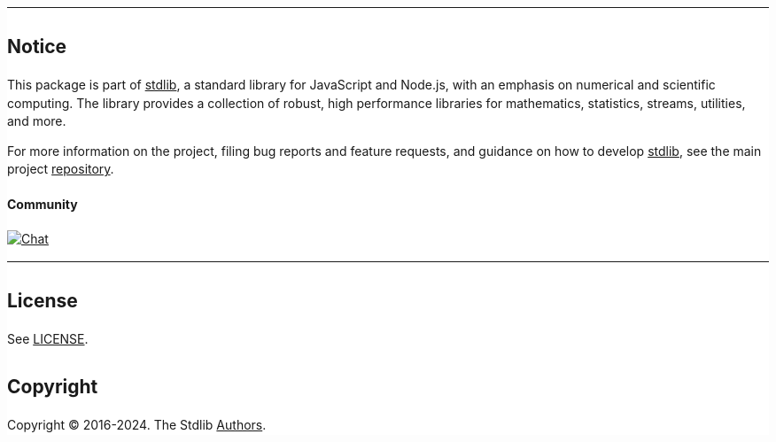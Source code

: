 


<section class="references">

</section>





<section class="related">

</section>






<section class="main-repo" >

* * *

## Notice

This package is part of [stdlib][stdlib], a standard library for JavaScript and Node.js, with an emphasis on numerical and scientific computing. The library provides a collection of robust, high performance libraries for mathematics, statistics, streams, utilities, and more.

For more information on the project, filing bug reports and feature requests, and guidance on how to develop [stdlib][stdlib], see the main project [repository][stdlib].

#### Community

[![Chat][chat-image]][chat-url]

---

## License

See [LICENSE][stdlib-license].


## Copyright

Copyright &copy; 2016-2024. The Stdlib [Authors][stdlib-authors].

</section>





<section class="links">

[npm-image]: http://img.shields.io/npm/v/@stdlib/strided-base-mskunary-addon-dispatch.svg
[npm-url]: https://npmjs.org/package/@stdlib/strided-base-mskunary-addon-dispatch

[test-image]: https://github.com/stdlib-js/strided-base-mskunary-addon-dispatch/actions/workflows/test.yml/badge.svg?branch=v0.3.0
[test-url]: https://github.com/stdlib-js/strided-base-mskunary-addon-dispatch/actions/workflows/test.yml?query=branch:v0.3.0

[coverage-image]: https://img.shields.io/codecov/c/github/stdlib-js/strided-base-mskunary-addon-dispatch/main.svg
[coverage-url]: https://codecov.io/github/stdlib-js/strided-base-mskunary-addon-dispatch?branch=main



[chat-image]: https://img.shields.io/gitter/room/stdlib-js/stdlib.svg
[chat-url]: https://app.gitter.im/#/room/#stdlib-js_stdlib:gitter.im

[stdlib]: https://github.com/stdlib-js/stdlib

[stdlib-authors]: https://github.com/stdlib-js/stdlib/graphs/contributors

[umd]: https://github.com/umdjs/umd
[es-module]: https://developer.mozilla.org/en-US/docs/Web/JavaScript/Guide/Modules

[deno-url]: https://github.com/stdlib-js/strided-base-mskunary-addon-dispatch/tree/deno
[deno-readme]: https://github.com/stdlib-js/strided-base-mskunary-addon-dispatch/blob/deno/README.md
[umd-url]: https://github.com/stdlib-js/strided-base-mskunary-addon-dispatch/tree/umd
[umd-readme]: https://github.com/stdlib-js/strided-base-mskunary-addon-dispatch/blob/umd/README.md
[esm-url]: https://github.com/stdlib-js/strided-base-mskunary-addon-dispatch/tree/esm
[esm-readme]: https://github.com/stdlib-js/strided-base-mskunary-addon-dispatch/blob/esm/README.md
[branches-url]: https://github.com/stdlib-js/strided-base-mskunary-addon-dispatch/blob/main/branches.md

[stdlib-license]: https://raw.githubusercontent.com/stdlib-js/strided-base-mskunary-addon-dispatch/main/LICENSE

</section>


